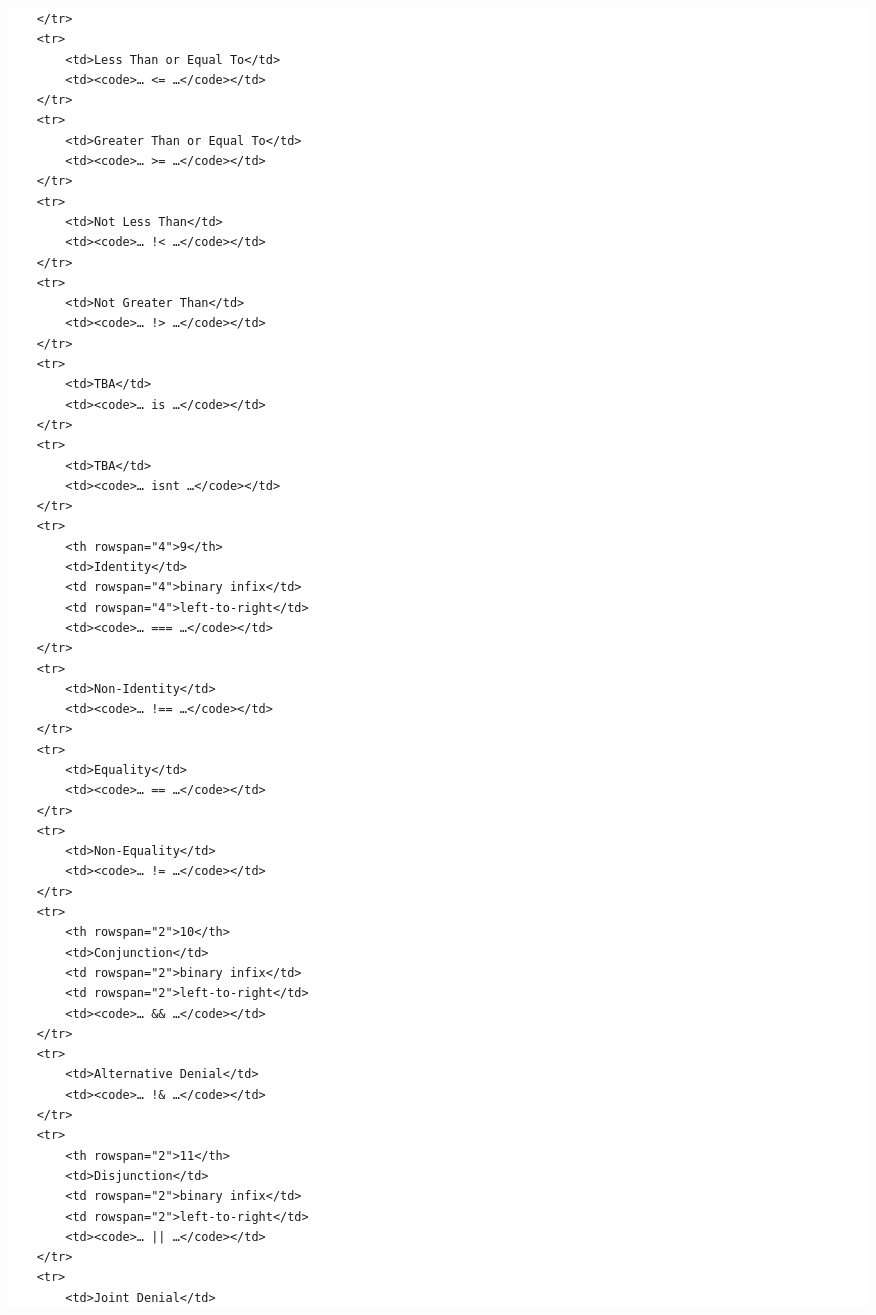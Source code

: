 		</tr>
		<tr>
			<td>Less Than or Equal To</td>
			<td><code>… <= …</code></td>
		</tr>
		<tr>
			<td>Greater Than or Equal To</td>
			<td><code>… >= …</code></td>
		</tr>
		<tr>
			<td>Not Less Than</td>
			<td><code>… !< …</code></td>
		</tr>
		<tr>
			<td>Not Greater Than</td>
			<td><code>… !> …</code></td>
		</tr>
		<tr>
			<td>TBA</td>
			<td><code>… is …</code></td>
		</tr>
		<tr>
			<td>TBA</td>
			<td><code>… isnt …</code></td>
		</tr>
		<tr>
			<th rowspan="4">9</th>
			<td>Identity</td>
			<td rowspan="4">binary infix</td>
			<td rowspan="4">left-to-right</td>
			<td><code>… === …</code></td>
		</tr>
		<tr>
			<td>Non-Identity</td>
			<td><code>… !== …</code></td>
		</tr>
		<tr>
			<td>Equality</td>
			<td><code>… == …</code></td>
		</tr>
		<tr>
			<td>Non-Equality</td>
			<td><code>… != …</code></td>
		</tr>
		<tr>
			<th rowspan="2">10</th>
			<td>Conjunction</td>
			<td rowspan="2">binary infix</td>
			<td rowspan="2">left-to-right</td>
			<td><code>… && …</code></td>
		</tr>
		<tr>
			<td>Alternative Denial</td>
			<td><code>… !& …</code></td>
		</tr>
		<tr>
			<th rowspan="2">11</th>
			<td>Disjunction</td>
			<td rowspan="2">binary infix</td>
			<td rowspan="2">left-to-right</td>
			<td><code>… || …</code></td>
		</tr>
		<tr>
			<td>Joint Denial</td>